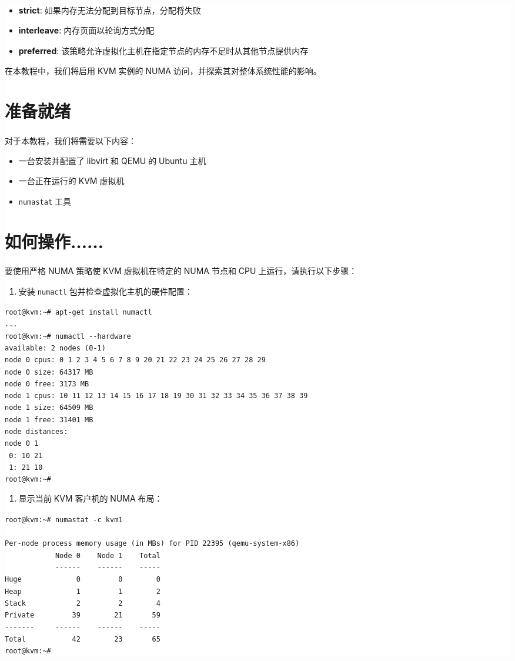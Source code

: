 +   **strict**: 如果内存无法分配到目标节点，分配将失败

+   **interleave**: 内存页面以轮询方式分配

+   **preferred**: 该策略允许虚拟化主机在指定节点的内存不足时从其他节点提供内存

在本教程中，我们将启用 KVM 实例的 NUMA 访问，并探索其对整体系统性能的影响。

# 准备就绪

对于本教程，我们将需要以下内容：

+   一台安装并配置了 libvirt 和 QEMU 的 Ubuntu 主机

+   一台正在运行的 KVM 虚拟机

+   `numastat` 工具

# 如何操作……

要使用严格 NUMA 策略使 KVM 虚拟机在特定的 NUMA 节点和 CPU 上运行，请执行以下步骤：

1.  安装 `numactl` 包并检查虚拟化主机的硬件配置：

```
root@kvm:~# apt-get install numactl
...
root@kvm:~# numactl --hardware
available: 2 nodes (0-1)
node 0 cpus: 0 1 2 3 4 5 6 7 8 9 20 21 22 23 24 25 26 27 28 29
node 0 size: 64317 MB
node 0 free: 3173 MB
node 1 cpus: 10 11 12 13 14 15 16 17 18 19 30 31 32 33 34 35 36 37 38 39
node 1 size: 64509 MB
node 1 free: 31401 MB
node distances:
node 0 1
 0: 10 21
 1: 21 10
root@kvm:~#

```

1.  显示当前 KVM 客户机的 NUMA 布局：

```
root@kvm:~# numastat -c kvm1

Per-node process memory usage (in MBs) for PID 22395 (qemu-system-x86)
            Node 0    Node 1    Total
            ------    ------    -----
Huge             0         0        0
Heap             1         1        2
Stack            2         2        4
Private         39        21       59
-------     ------    ------    -----
Total           42        23       65
root@kvm:~#

```

